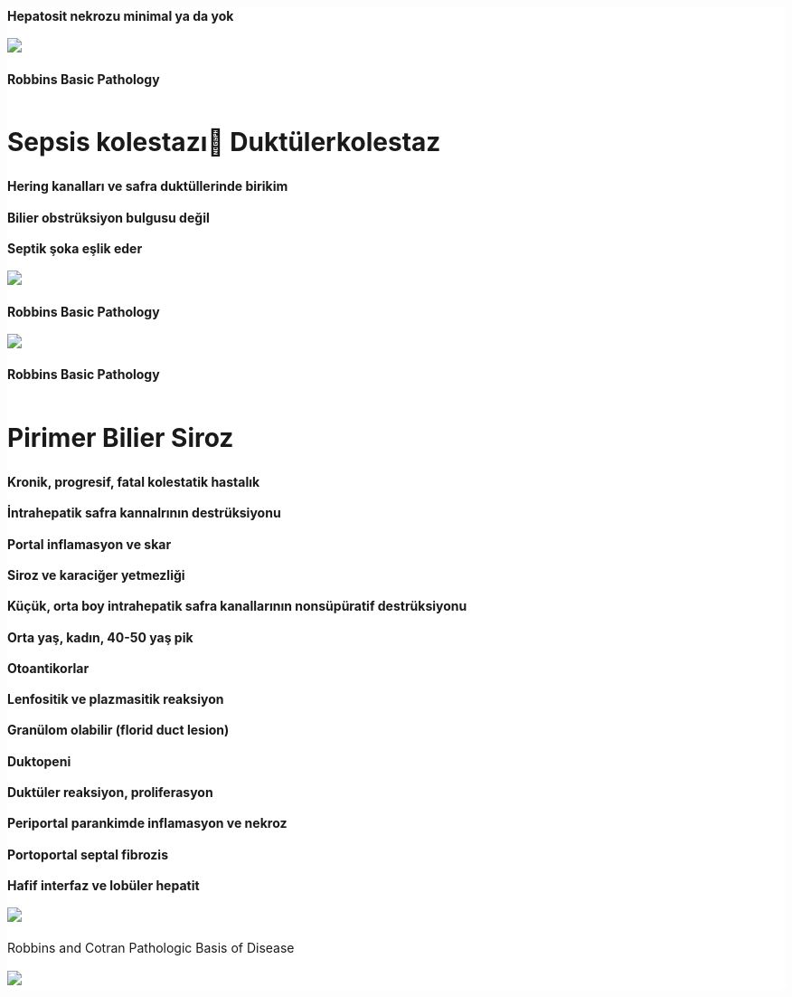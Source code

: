 __Hepatosit nekrozu minimal ya da yok__

![](img%5CKaraci%C4%9Ferin-Vask%C3%BCler-ve-Kolestatik-Hastal%C4%B1klar%C4%B111.png)

__Robbins Basic Pathology__

# Sepsis kolestazı Duktülerkolestaz

__Hering kanalları ve safra duktüllerinde birikim__

__Bilier obstrüksiyon bulgusu değil__

__Septik şoka eşlik eder__

![](img%5CKaraci%C4%9Ferin-Vask%C3%BCler-ve-Kolestatik-Hastal%C4%B1klar%C4%B112.png)

__Robbins Basic Pathology__

![](img%5CKaraci%C4%9Ferin-Vask%C3%BCler-ve-Kolestatik-Hastal%C4%B1klar%C4%B113.png)

__Robbins Basic Pathology__

# Pirimer Bilier Siroz

__Kronik\, progresif\, fatal kolestatik hastalık__

__İntrahepatik safra kannalrının destrüksiyonu__

__Portal inflamasyon ve skar__

__Siroz ve karaciğer yetmezliği__

__Küçük\, orta boy intrahepatik safra kanallarının nonsüpüratif destrüksiyonu__

__Orta yaş\, kadın\, 40\-50 yaş pik__

__Otoantikorlar__

__Lenfositik ve plazmasitik reaksiyon__

__Granülom olabilir \(florid duct lesion\)__

__Duktopeni__

__Duktüler reaksiyon\, proliferasyon__

__Periportal parankimde inflamasyon ve nekroz__

__Portoportal septal fibrozis__

__Hafif interfaz ve lobüler hepatit__

![](img%5CKaraci%C4%9Ferin-Vask%C3%BCler-ve-Kolestatik-Hastal%C4%B1klar%C4%B114.png)

Robbins and Cotran Pathologic Basis of Disease

![](img%5CKaraci%C4%9Ferin-Vask%C3%BCler-ve-Kolestatik-Hastal%C4%B1klar%C4%B115.png)

